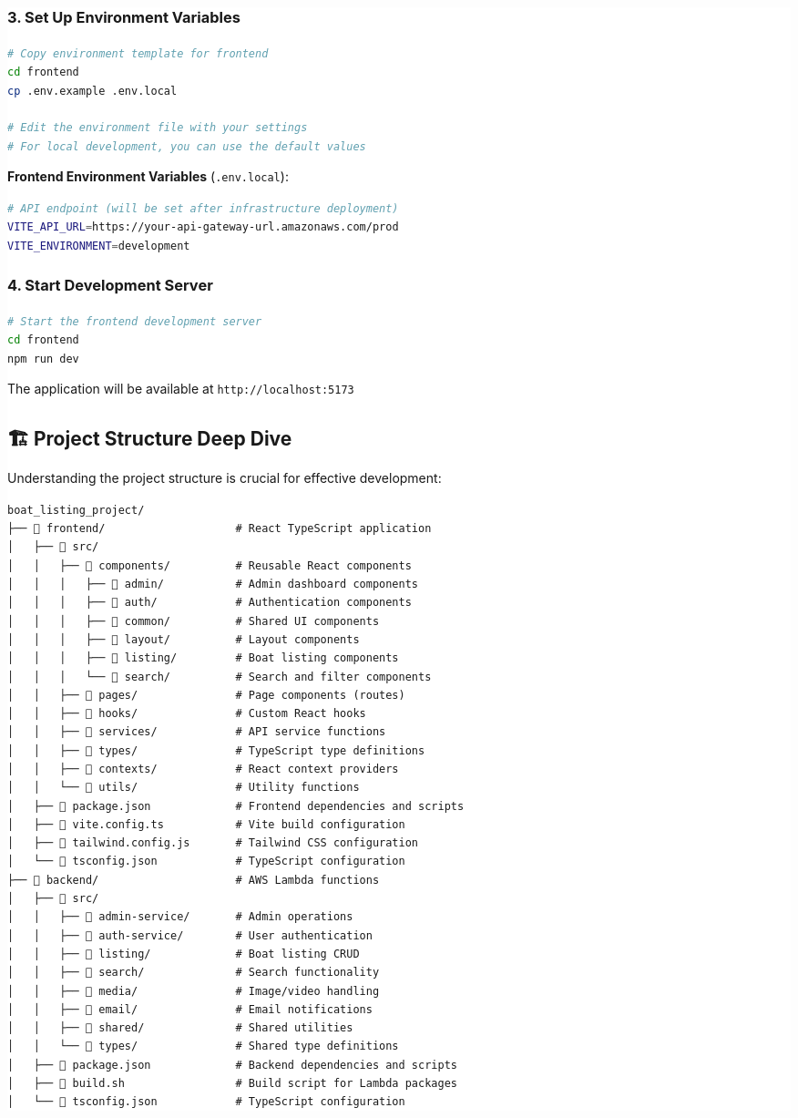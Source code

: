 ### 3. Set Up Environment Variables

```bash
# Copy environment template for frontend
cd frontend
cp .env.example .env.local

# Edit the environment file with your settings
# For local development, you can use the default values
```

**Frontend Environment Variables** (`.env.local`):
```bash
# API endpoint (will be set after infrastructure deployment)
VITE_API_URL=https://your-api-gateway-url.amazonaws.com/prod
VITE_ENVIRONMENT=development
```

### 4. Start Development Server

```bash
# Start the frontend development server
cd frontend
npm run dev
```

The application will be available at `http://localhost:5173`

## 🏗️ Project Structure Deep Dive

Understanding the project structure is crucial for effective development:

```
boat_listing_project/
├── 📁 frontend/                    # React TypeScript application
│   ├── 📁 src/
│   │   ├── 📁 components/          # Reusable React components
│   │   │   ├── 📁 admin/           # Admin dashboard components
│   │   │   ├── 📁 auth/            # Authentication components
│   │   │   ├── 📁 common/          # Shared UI components
│   │   │   ├── 📁 layout/          # Layout components
│   │   │   ├── 📁 listing/         # Boat listing components
│   │   │   └── 📁 search/          # Search and filter components
│   │   ├── 📁 pages/               # Page components (routes)
│   │   ├── 📁 hooks/               # Custom React hooks
│   │   ├── 📁 services/            # API service functions
│   │   ├── 📁 types/               # TypeScript type definitions
│   │   ├── 📁 contexts/            # React context providers
│   │   └── 📁 utils/               # Utility functions
│   ├── 📄 package.json             # Frontend dependencies and scripts
│   ├── 📄 vite.config.ts           # Vite build configuration
│   ├── 📄 tailwind.config.js       # Tailwind CSS configuration
│   └── 📄 tsconfig.json            # TypeScript configuration
├── 📁 backend/                     # AWS Lambda functions
│   ├── 📁 src/
│   │   ├── 📁 admin-service/       # Admin operations
│   │   ├── 📁 auth-service/        # User authentication
│   │   ├── 📁 listing/             # Boat listing CRUD
│   │   ├── 📁 search/              # Search functionality
│   │   ├── 📁 media/               # Image/video handling
│   │   ├── 📁 email/               # Email notifications
│   │   ├── 📁 shared/              # Shared utilities
│   │   └── 📁 types/               # Shared type definitions
│   ├── 📄 package.json             # Backend dependencies and scripts
│   ├── 📄 build.sh                 # Build script for Lambda packages
│   └── 📄 tsconfig.json            # TypeScript configuration
```